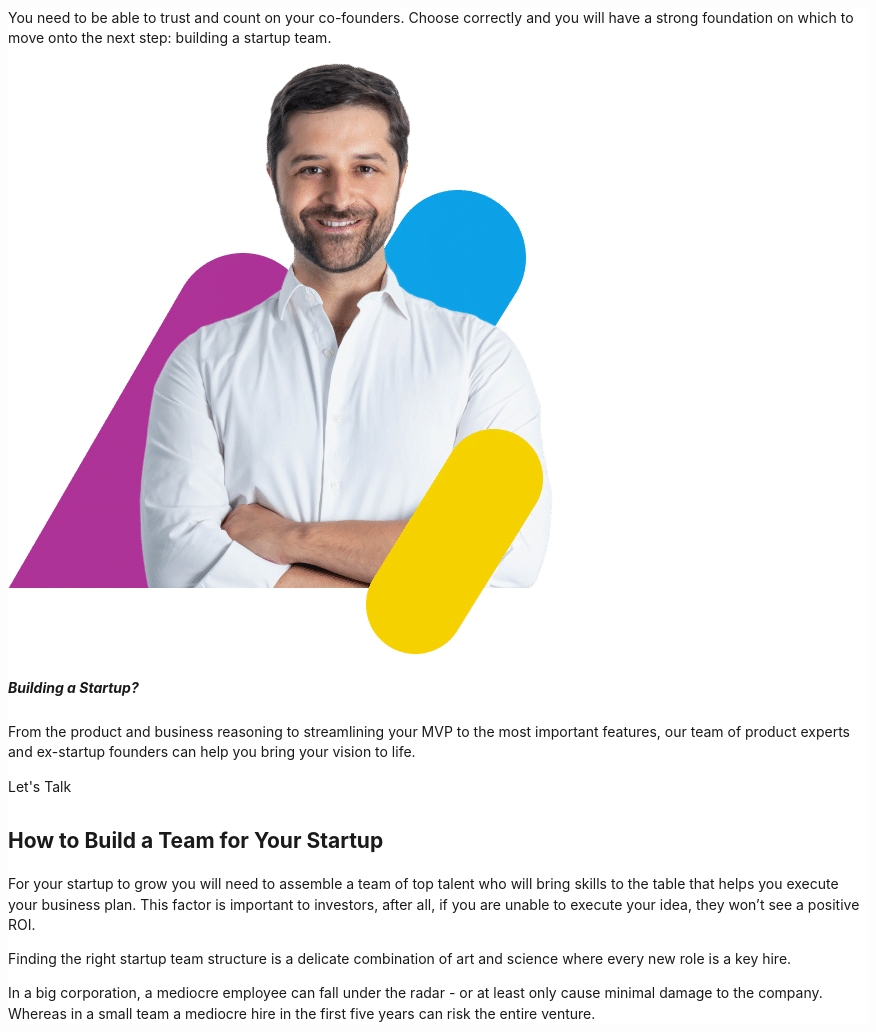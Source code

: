 You need to be able to trust and count on your co-founders. Choose correctly and you will have a strong foundation on which to move onto the next step: building a startup team.

![Daniel, CEO of Altar, Product and Software development company specialising in building MVPs, full custom software development projects & creating UX/UI that is both functional and beautiful](https://raw.githubusercontent.com/vmagellan/altar-blog/main/posts/images/cta-colors-daniel-arms-crossed.png)

##### Building a Startup?

From the product and business reasoning to streamlining your MVP to the most important features, our team of product experts and ex-startup founders can help you bring your vision to life.

Let's Talk

## How to Build a Team for Your Startup

For your startup to grow you will need to assemble a team of top talent who will bring skills to the table that helps you execute your business plan. This factor is important to investors, after all, if you are unable to execute your idea, they won’t see a positive ROI.

Finding the right startup team structure is a delicate combination of art and science where every new role is a key hire.

In a big corporation, a mediocre employee can fall under the radar - or at least only cause minimal damage to the company. Whereas in a small team a mediocre hire in the first five years can risk the entire venture.
